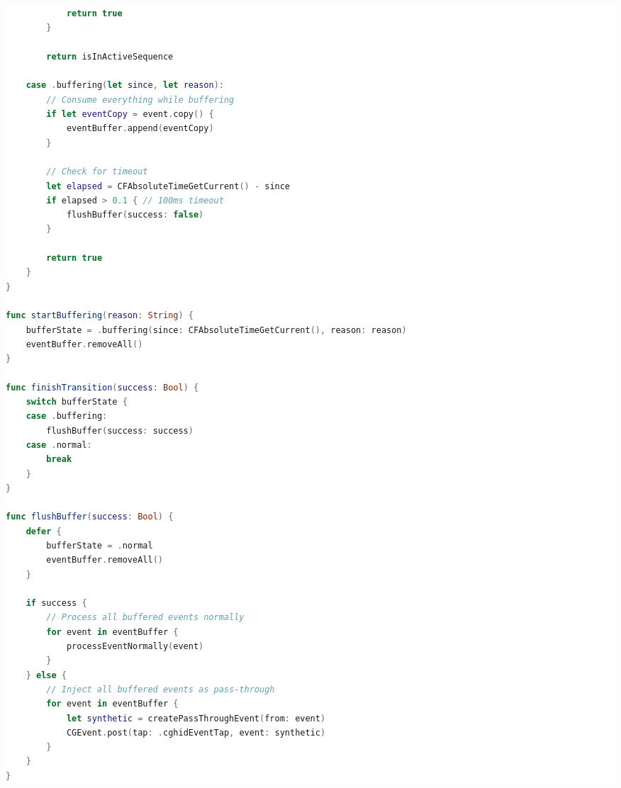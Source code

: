 ```swift
            return true
        }
        
        return isInActiveSequence
        
    case .buffering(let since, let reason):
        // Consume everything while buffering
        if let eventCopy = event.copy() {
            eventBuffer.append(eventCopy)
        }
        
        // Check for timeout
        let elapsed = CFAbsoluteTimeGetCurrent() - since
        if elapsed > 0.1 { // 100ms timeout
            flushBuffer(success: false)
        }
        
        return true
    }
}

func startBuffering(reason: String) {
    bufferState = .buffering(since: CFAbsoluteTimeGetCurrent(), reason: reason)
    eventBuffer.removeAll()
}

func finishTransition(success: Bool) {
    switch bufferState {
    case .buffering:
        flushBuffer(success: success)
    case .normal:
        break
    }
}

func flushBuffer(success: Bool) {
    defer {
        bufferState = .normal
        eventBuffer.removeAll()
    }
    
    if success {
        // Process all buffered events normally
        for event in eventBuffer {
            processEventNormally(event)
        }
    } else {
        // Inject all buffered events as pass-through
        for event in eventBuffer {
            let synthetic = createPassThroughEvent(from: event)
            CGEvent.post(tap: .cghidEventTap, event: synthetic)
        }
    }
}
```
